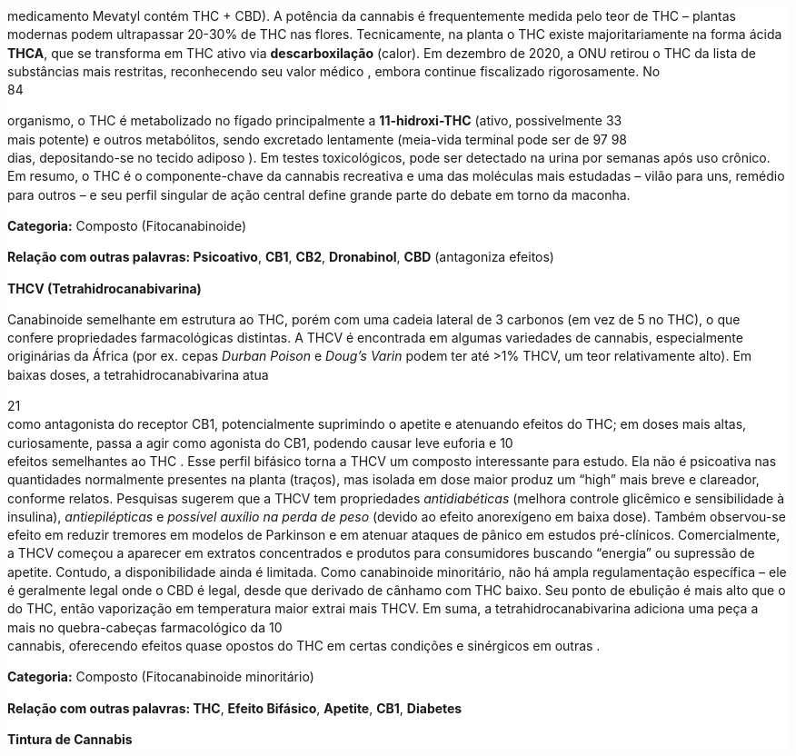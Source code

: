 medicamento Mevatyl contém THC \+ CBD). A potência da cannabis é frequentemente medida pelo teor de THC – plantas modernas podem ultrapassar 20-30% de THC nas flores. Tecnicamente, na planta o THC existe majoritariamente na forma ácida **THCA**, que se transforma em THC ativo via **descarboxilação** (calor). Em dezembro de 2020, a ONU retirou o THC da lista de substâncias mais restritas, reconhecendo seu valor médico , embora continue fiscalizado rigorosamente. No   
84 

organismo, o THC é metabolizado no fígado principalmente a **11-hidroxi-THC** (ativo, possivelmente 33   
mais potente) e outros metabólitos, sendo excretado lentamente (meia-vida terminal pode ser de 97 98   
dias, depositando-se no tecido adiposo ). Em testes toxicológicos, pode ser detectado na urina por semanas após uso crônico. Em resumo, o THC é o componente-chave da cannabis recreativa e uma das moléculas mais estudadas – vilão para uns, remédio para outros – e seu perfil singular de ação central define grande parte do debate em torno da maconha. 

**Categoria:** Composto (Fitocanabinoide) 

**Relação com outras palavras: Psicoativo**, **CB1**, **CB2**, **Dronabinol**, **CBD** (antagoniza efeitos) 

**THCV (Tetrahidrocanabivarina)** 

Canabinoide semelhante em estrutura ao THC, porém com uma cadeia lateral de 3 carbonos (em vez de 5 no THC), o que confere propriedades farmacológicas distintas. A THCV é encontrada em algumas variedades de cannabis, especialmente originárias da África (por ex. cepas *Durban Poison* e *Doug’s Varin* podem ter até \>1% THCV, um teor relativamente alto). Em baixas doses, a tetrahidrocanabivarina atua 

21  
como antagonista do receptor CB1, potencialmente suprimindo o apetite e atenuando efeitos do THC; em doses mais altas, curiosamente, passa a agir como agonista do CB1, podendo causar leve euforia e 10   
efeitos semelhantes ao THC . Esse perfil bifásico torna a THCV um composto interessante para estudo. Ela não é psicoativa nas quantidades normalmente presentes na planta (traços), mas isolada em dose maior produz um “high” mais breve e clareador, conforme relatos. Pesquisas sugerem que a THCV tem propriedades *antidiabéticas* (melhora controle glicêmico e sensibilidade à insulina), *antiepilépticas* e *possível auxílio na perda de peso* (devido ao efeito anorexígeno em baixa dose). Também observou-se efeito em reduzir tremores em modelos de Parkinson e em atenuar ataques de pânico em estudos pré-clínicos. Comercialmente, a THCV começou a aparecer em extratos concentrados e produtos para consumidores buscando “energia” ou supressão de apetite. Contudo, a disponibilidade ainda é limitada. Como canabinoide minoritário, não há ampla regulamentação específica – ele é geralmente legal onde o CBD é legal, desde que derivado de cânhamo com THC baixo. Seu ponto de ebulição é mais alto que o do THC, então vaporização em temperatura maior extrai mais THCV. Em suma, a tetrahidrocanabivarina adiciona uma peça a mais no quebra-cabeças farmacológico da 10   
cannabis, oferecendo efeitos quase opostos do THC em certas condições e sinérgicos em outras . 

**Categoria:** Composto (Fitocanabinoide minoritário) 

**Relação com outras palavras: THC**, **Efeito Bifásico**, **Apetite**, **CB1**, **Diabetes** 

**Tintura de Cannabis** 
